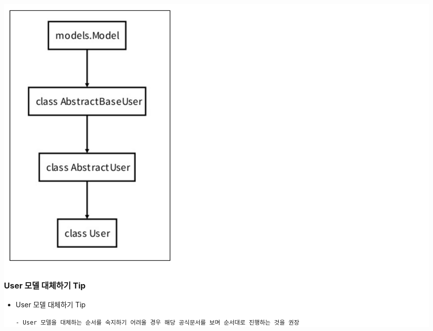   ![alt text](./images/image_28.png)



### User 모델 대체하기 Tip

- User 모델 대체하기 Tip

      - User 모델을 대체하는 순서를 숙지하기 어려울 경우 해당 공식문서를 보며 순서대로 진행하는 것을 권장